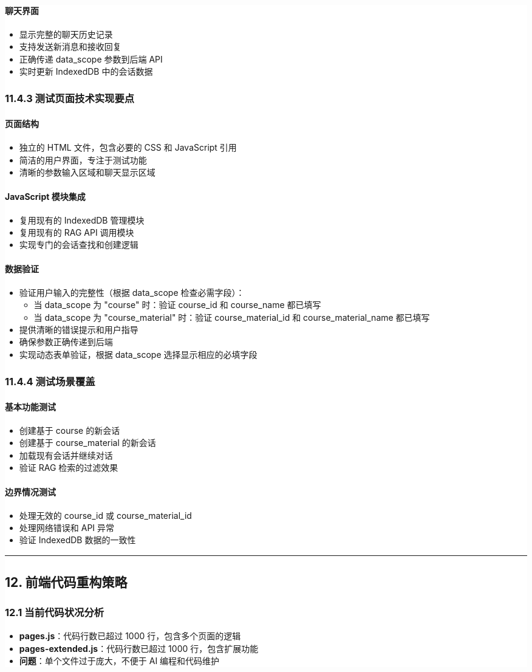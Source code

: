 #### 聊天界面

- 显示完整的聊天历史记录
- 支持发送新消息和接收回复
- 正确传递 data_scope 参数到后端 API
- 实时更新 IndexedDB 中的会话数据

### 11.4.3 测试页面技术实现要点

#### 页面结构

- 独立的 HTML 文件，包含必要的 CSS 和 JavaScript 引用
- 简洁的用户界面，专注于测试功能
- 清晰的参数输入区域和聊天显示区域

#### JavaScript 模块集成

- 复用现有的 IndexedDB 管理模块
- 复用现有的 RAG API 调用模块
- 实现专门的会话查找和创建逻辑

#### 数据验证

- 验证用户输入的完整性（根据 data_scope 检查必需字段）：
  - 当 data_scope 为 "course" 时：验证 course_id 和 course_name 都已填写
  - 当 data_scope 为 "course_material" 时：验证 course_material_id 和 course_material_name 都已填写
- 提供清晰的错误提示和用户指导
- 确保参数正确传递到后端
- 实现动态表单验证，根据 data_scope 选择显示相应的必填字段

### 11.4.4 测试场景覆盖

#### 基本功能测试

- 创建基于 course 的新会话
- 创建基于 course_material 的新会话
- 加载现有会话并继续对话
- 验证 RAG 检索的过滤效果

#### 边界情况测试

- 处理无效的 course_id 或 course_material_id
- 处理网络错误和 API 异常
- 验证 IndexedDB 数据的一致性

---

## 12. 前端代码重构策略

### 12.1 当前代码状况分析

- **pages.js**：代码行数已超过 1000 行，包含多个页面的逻辑
- **pages-extended.js**：代码行数已超过 1000 行，包含扩展功能
- **问题**：单个文件过于庞大，不便于 AI 编程和代码维护
